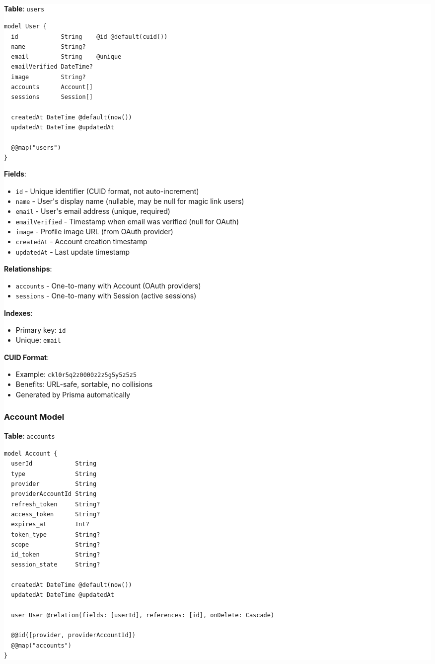 **Table**: `users`

```prisma
model User {
  id            String    @id @default(cuid())
  name          String?
  email         String    @unique
  emailVerified DateTime?
  image         String?
  accounts      Account[]
  sessions      Session[]

  createdAt DateTime @default(now())
  updatedAt DateTime @updatedAt

  @@map("users")
}
```

**Fields**:
- `id` - Unique identifier (CUID format, not auto-increment)
- `name` - User's display name (nullable, may be null for magic link users)
- `email` - User's email address (unique, required)
- `emailVerified` - Timestamp when email was verified (null for OAuth)
- `image` - Profile image URL (from OAuth provider)
- `createdAt` - Account creation timestamp
- `updatedAt` - Last update timestamp

**Relationships**:
- `accounts` - One-to-many with Account (OAuth providers)
- `sessions` - One-to-many with Session (active sessions)

**Indexes**:
- Primary key: `id`
- Unique: `email`

**CUID Format**:
- Example: `ckl0r5q2z0000z2z5g5y5z5z5`
- Benefits: URL-safe, sortable, no collisions
- Generated by Prisma automatically

### Account Model

**Table**: `accounts`

```prisma
model Account {
  userId            String
  type              String
  provider          String
  providerAccountId String
  refresh_token     String?
  access_token      String?
  expires_at        Int?
  token_type        String?
  scope             String?
  id_token          String?
  session_state     String?

  createdAt DateTime @default(now())
  updatedAt DateTime @updatedAt

  user User @relation(fields: [userId], references: [id], onDelete: Cascade)

  @@id([provider, providerAccountId])
  @@map("accounts")
}
```